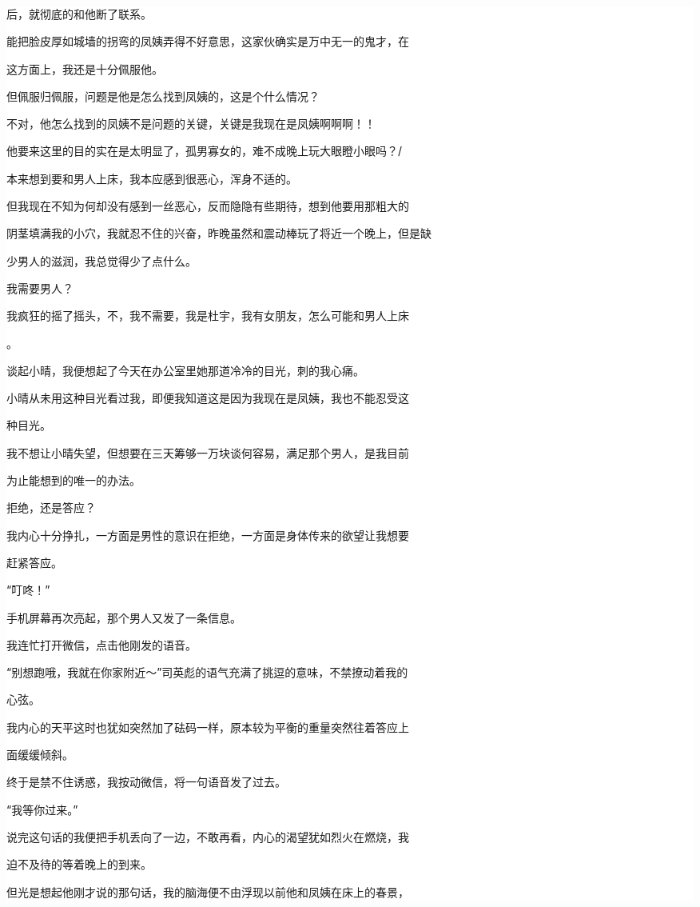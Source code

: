 后，就彻底的和他断了联系。

能把脸皮厚如城墙的拐弯的凤姨弄得不好意思，这家伙确实是万中无一的鬼才，在

这方面上，我还是十分佩服他。

但佩服归佩服，问题是他是怎么找到凤姨的，这是个什么情况？

不对，他怎么找到的凤姨不是问题的关键，关键是我现在是凤姨啊啊啊！！

他要来这里的目的实在是太明显了，孤男寡女的，难不成晚上玩大眼瞪小眼吗？/

本来想到要和男人上床，我本应感到很恶心，浑身不适的。

但我现在不知为何却没有感到一丝恶心，反而隐隐有些期待，想到他要用那粗大的

阴茎填满我的小穴，我就忍不住的兴奋，昨晚虽然和震动棒玩了将近一个晚上，但是缺

少男人的滋润，我总觉得少了点什么。

我需要男人？

我疯狂的摇了摇头，不，我不需要，我是杜宇，我有女朋友，怎么可能和男人上床

。

谈起小晴，我便想起了今天在办公室里她那道冷冷的目光，刺的我心痛。

小晴从未用这种目光看过我，即便我知道这是因为我现在是凤姨，我也不能忍受这

种目光。

我不想让小晴失望，但想要在三天筹够一万块谈何容易，满足那个男人，是我目前

为止能想到的唯一的办法。

拒绝，还是答应？

我内心十分挣扎，一方面是男性的意识在拒绝，一方面是身体传来的欲望让我想要

赶紧答应。

“叮咚！”

手机屏幕再次亮起，那个男人又发了一条信息。

我连忙打开微信，点击他刚发的语音。

“别想跑哦，我就在你家附近～”司英彪的语气充满了挑逗的意味，不禁撩动着我的

心弦。

我内心的天平这时也犹如突然加了砝码一样，原本较为平衡的重量突然往着答应上

面缓缓倾斜。

终于是禁不住诱惑，我按动微信，将一句语音发了过去。

“我等你过来。”

说完这句话的我便把手机丢向了一边，不敢再看，内心的渴望犹如烈火在燃烧，我

迫不及待的等着晚上的到来。

但光是想起他刚才说的那句话，我的脑海便不由浮现以前他和凤姨在床上的春景，
